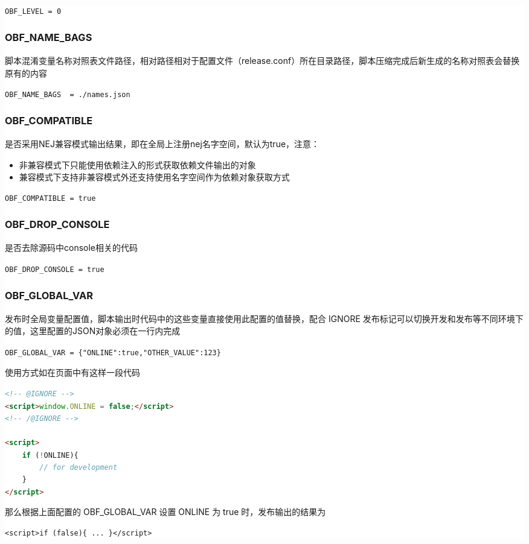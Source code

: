 ```
OBF_LEVEL = 0
```

### OBF_NAME_BAGS

脚本混淆变量名称对照表文件路径，相对路径相对于配置文件（release.conf）所在目录路径，脚本压缩完成后新生成的名称对照表会替换原有的内容

```
OBF_NAME_BAGS  = ./names.json
```

### OBF_COMPATIBLE

是否采用NEJ兼容模式输出结果，即在全局上注册nej名字空间，默认为true，注意：

* 非兼容模式下只能使用依赖注入的形式获取依赖文件输出的对象
* 兼容模式下支持非兼容模式外还支持使用名字空间作为依赖对象获取方式

```
OBF_COMPATIBLE = true
```

### OBF_DROP_CONSOLE

是否去除源码中console相关的代码

```
OBF_DROP_CONSOLE = true
```

### OBF_GLOBAL_VAR

发布时全局变量配置值，脚本输出时代码中的这些变量直接使用此配置的值替换，配合 IGNORE 发布标记可以切换开发和发布等不同环境下的值，这里配置的JSON对象必须在一行内完成

```
OBF_GLOBAL_VAR = {"ONLINE":true,"OTHER_VALUE":123}
```

使用方式如在页面中有这样一段代码

```html
<!-- @IGNORE -->
<script>window.ONLINE = false;</script>
<!-- /@IGNORE -->

<script>
    if (!ONLINE){
        // for development
    }
</script>
```

那么根据上面配置的 OBF_GLOBAL_VAR 设置 ONLINE 为 true 时，发布输出的结果为

```
<script>if (false){ ... }</script>
```
